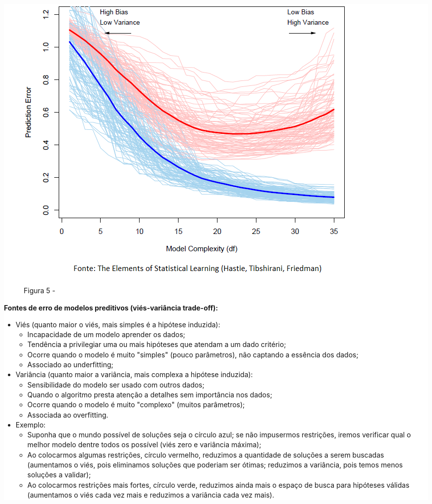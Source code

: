<figure><img src=".gitbook/assets/image (4).png" alt=""><figcaption><p>Figura 5 -</p></figcaption></figure>

**Fontes de erro de modelos preditivos (viés-variância trade-off):**

* Viés (quanto maior o viés, mais simples é a hipótese induzida):
  * Incapacidade de um modelo aprender os dados;
  * Tendência a privilegiar uma ou mais hipóteses que atendam a um dado critério;
  * Ocorre quando o modelo é muito "simples" (pouco parâmetros), não captando a essência dos dados;
  * Associado ao underfitting;
* Variância (quanto maior a variância, mais complexa a hipótese induzida):
  * Sensibilidade do modelo ser usado com outros dados;
  * Quando o algoritmo presta atenção a detalhes sem importância nos dados;
  * Ocorre quando o modelo é muito "complexo" (muitos parâmetros);
  * Associada ao overfitting.
* Exemplo:
  * Suponha que o mundo possível de soluções seja o círculo azul; se não impusermos restrições, iremos verificar qual o melhor modelo dentre todos os possível (viés zero e variância máxima);
  * Ao colocarmos algumas restrições, círculo vermelho, reduzimos a quantidade de soluções a serem buscadas (aumentamos o viés, pois eliminamos soluções que poderiam ser ótimas; reduzimos a variância, pois temos menos soluções a validar);
  * Ao colocarmos restrições mais fortes, círculo verde, reduzimos ainda mais o espaço de busca para hipóteses válidas (aumentamos o viés cada vez mais e reduzimos a variância cada vez mais).
